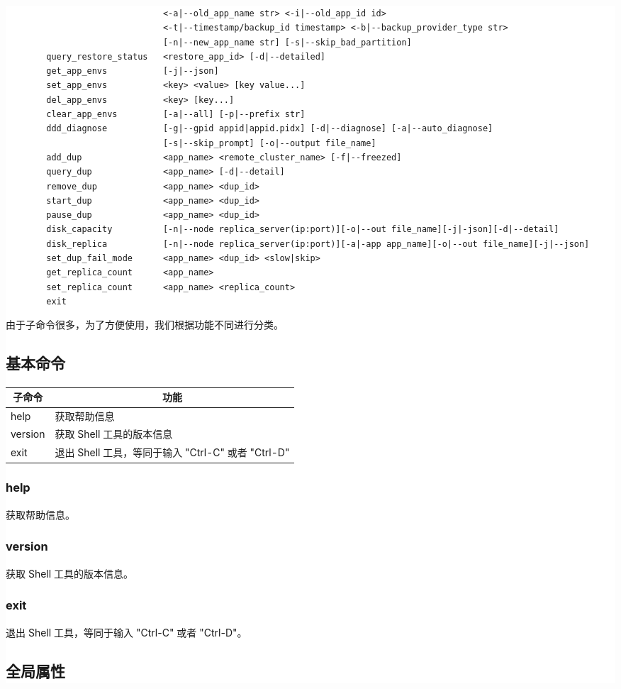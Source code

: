 ```
                               <-a|--old_app_name str> <-i|--old_app_id id>
                               <-t|--timestamp/backup_id timestamp> <-b|--backup_provider_type str>
                               [-n|--new_app_name str] [-s|--skip_bad_partition]
        query_restore_status   <restore_app_id> [-d|--detailed]
        get_app_envs           [-j|--json]
        set_app_envs           <key> <value> [key value...]
        del_app_envs           <key> [key...]
        clear_app_envs         [-a|--all] [-p|--prefix str]
        ddd_diagnose           [-g|--gpid appid|appid.pidx] [-d|--diagnose] [-a|--auto_diagnose]
                               [-s|--skip_prompt] [-o|--output file_name]
        add_dup                <app_name> <remote_cluster_name> [-f|--freezed]
        query_dup              <app_name> [-d|--detail]
        remove_dup             <app_name> <dup_id>
        start_dup              <app_name> <dup_id>
        pause_dup              <app_name> <dup_id>
        disk_capacity          [-n|--node replica_server(ip:port)][-o|--out file_name][-j|-json][-d|--detail]
        disk_replica           [-n|--node replica_server(ip:port)][-a|-app app_name][-o|--out file_name][-j|--json]
        set_dup_fail_mode      <app_name> <dup_id> <slow|skip>
        get_replica_count      <app_name>
        set_replica_count      <app_name> <replica_count>
        exit
```

由于子命令很多，为了方便使用，我们根据功能不同进行分类。

## 基本命令

| 子命令  | 功能                                               |
| ------- | -------------------------------------------------- |
| help    | 获取帮助信息                                       |
| version | 获取 Shell 工具的版本信息                          |
| exit    | 退出 Shell 工具，等同于输入 "Ctrl-C" 或者 "Ctrl-D" |

### help

获取帮助信息。

### version

获取 Shell 工具的版本信息。

### exit

退出 Shell 工具，等同于输入 "Ctrl-C" 或者 "Ctrl-D"。

## 全局属性
